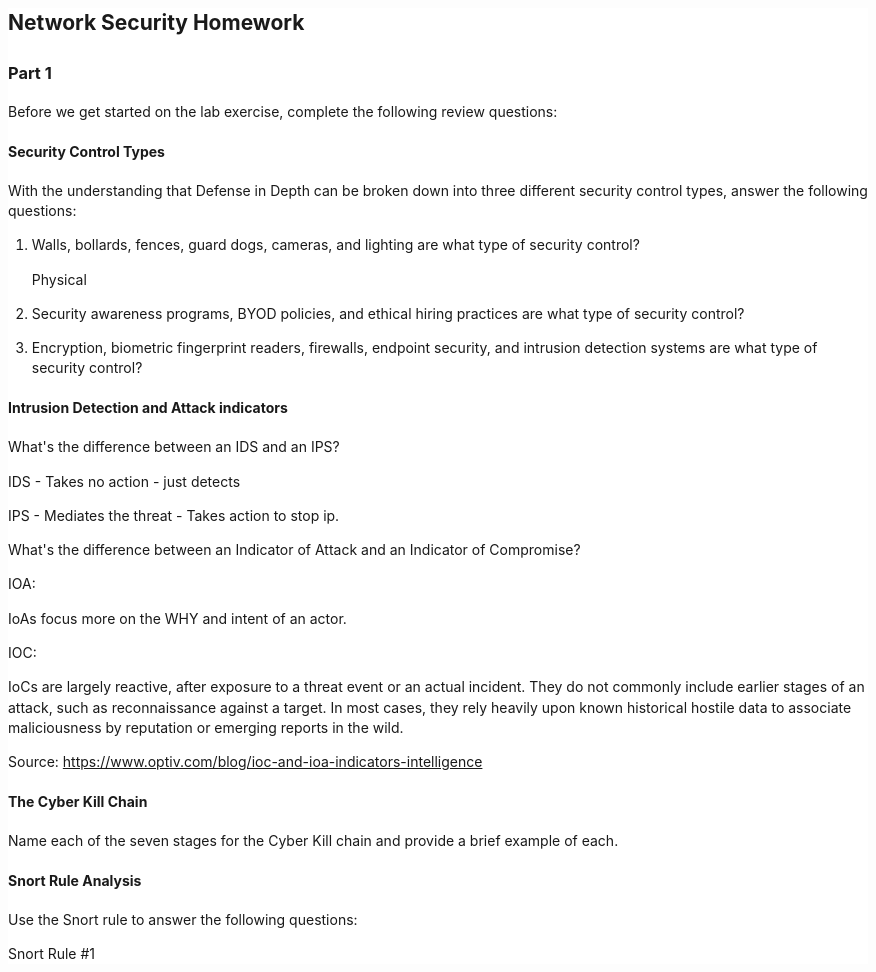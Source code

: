 ## Network Security Homework

### Part 1

Before we get started on the lab exercise, complete the following review questions:


#### Security Control Types

With the understanding that Defense in Depth can be broken down into three different security control types, answer the following questions:

1. Walls, bollards, fences, guard dogs, cameras, and lighting are what type of security control?

    Physical

2. Security awareness programs, BYOD policies, and ethical hiring practices are what type of security control?



3. Encryption, biometric fingerprint readers, firewalls, endpoint security, and intrusion detection systems are what type of security control?



#### Intrusion Detection and Attack indicators

What's the difference between an IDS and an IPS?

IDS - Takes no action - just detects

IPS - Mediates the threat - Takes action to stop ip.



What's the difference between an Indicator of Attack and an Indicator of Compromise?

IOA:

IoAs focus more on the WHY and intent of an actor.

IOC:

IoCs are largely reactive, after exposure to a threat event or an actual incident. They do not commonly include earlier stages of an attack, such as reconnaissance against a target. In most cases, they rely heavily upon known historical hostile data to associate maliciousness by reputation or emerging reports in the wild.

Source: https://www.optiv.com/blog/ioc-and-ioa-indicators-intelligence

#### The Cyber Kill Chain

Name each of the seven stages for the Cyber Kill chain and provide a brief example of each.



#### Snort Rule Analysis

Use the Snort rule to answer the following questions:

Snort Rule #1
